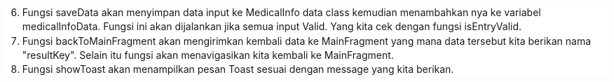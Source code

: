 6. Fungsi saveData akan menyimpan data input ke MedicalInfo data class kemudian menambahkan nya ke variabel medicalInfoData. Fungsi ini akan dijalankan jika semua input Valid. Yang kita cek dengan fungsi isEntryValid.
7. Fungsi backToMainFragment akan mengirimkan kembali data ke MainFragment yang mana data tersebut kita berikan nama "resultKey". Selain itu fungsi akan menavigasikan kita kembali ke MainFragment.
8. Fungsi showToast akan menampilkan pesan Toast sesuai dengan message yang kita berikan.
